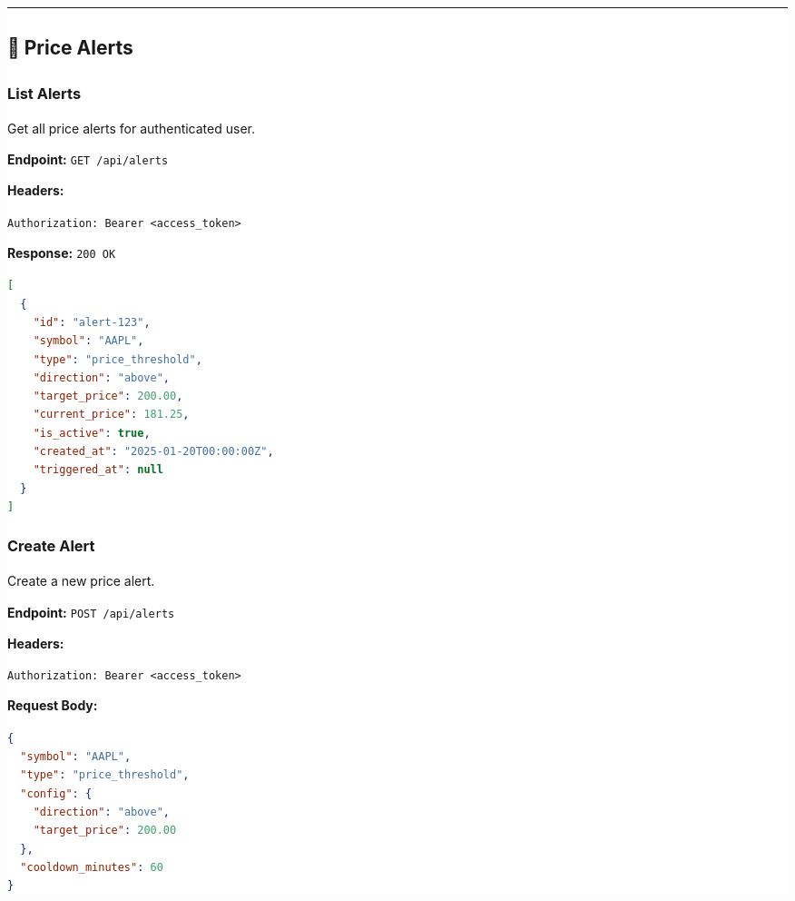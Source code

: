 ```json
```

---

## 🔔 Price Alerts

### List Alerts

Get all price alerts for authenticated user.

**Endpoint:** `GET /api/alerts`

**Headers:**
```
Authorization: Bearer <access_token>
```

**Response:** `200 OK`
```json
[
  {
    "id": "alert-123",
    "symbol": "AAPL",
    "type": "price_threshold",
    "direction": "above",
    "target_price": 200.00,
    "current_price": 181.25,
    "is_active": true,
    "created_at": "2025-01-20T00:00:00Z",
    "triggered_at": null
  }
]
```

### Create Alert

Create a new price alert.

**Endpoint:** `POST /api/alerts`

**Headers:**
```
Authorization: Bearer <access_token>
```

**Request Body:**
```json
{
  "symbol": "AAPL",
  "type": "price_threshold",
  "config": {
    "direction": "above",
    "target_price": 200.00
  },
  "cooldown_minutes": 60
}
```
